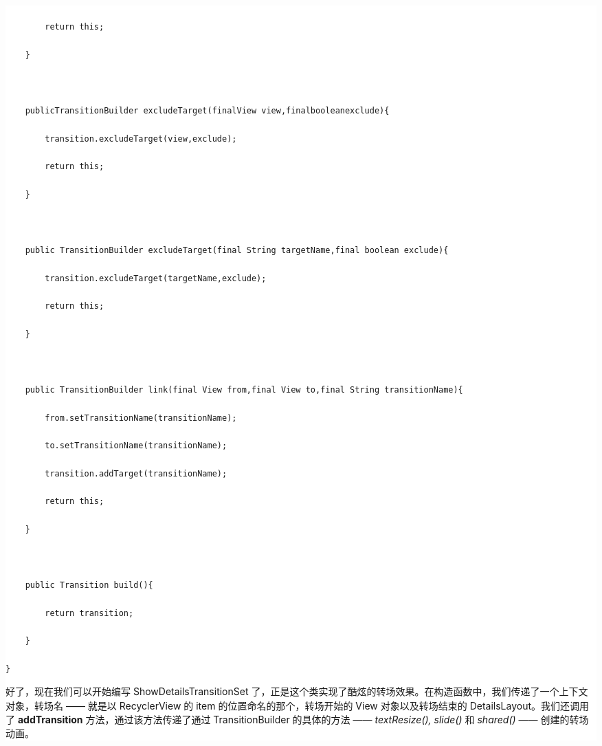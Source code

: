 ```

        return this;

    }



    publicTransitionBuilder excludeTarget(finalView view,finalbooleanexclude){

        transition.excludeTarget(view,exclude);

        return this;

    }



    public TransitionBuilder excludeTarget(final String targetName,final boolean exclude){

        transition.excludeTarget(targetName,exclude);

        return this;

    }



    public TransitionBuilder link(final View from,final View to,final String transitionName){

        from.setTransitionName(transitionName);

        to.setTransitionName(transitionName);

        transition.addTarget(transitionName);

        return this;

    }



    public Transition build(){

        return transition;

    }

}
```

好了，现在我们可以开始编写 ShowDetailsTransitionSet 了，正是这个类实现了酷炫的转场效果。在构造函数中，我们传递了一个上下文对象，转场名 —— 就是以 RecyclerView 的 item 的位置命名的那个，转场开始的 View 对象以及转场结束的 DetailsLayout。我们还调用了 **addTransition** 方法，通过该方法传递了通过 TransitionBuilder 的具体的方法 —— *textResize(), slide()* 和 *shared()* —— 创建的转场动画。
